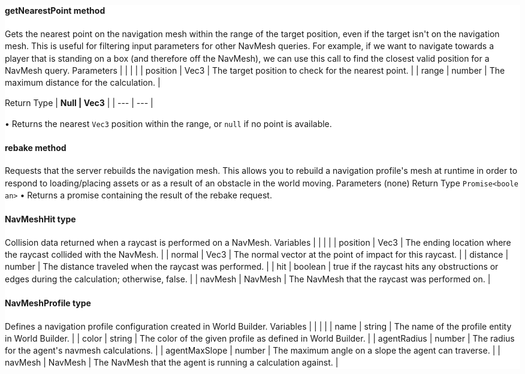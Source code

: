   
#### getNearestPoint method

 Gets the nearest point on the navigation mesh within the range of the target
position, even if the target isn't on the navigation mesh. This is useful for
filtering input parameters for other NavMesh queries. For example, if we want to
navigate towards a player that is standing on a box (and therefore off the NavMesh),
we can use this call to find the closest valid position for a NavMesh query. Parameters
|  |
|  |
| position | Vec3 | The target position to check for the nearest point. |
| range | number | The maximum distance for the calculation. |

 Return Type
| **Null | Vec3** |
| --- | --- |


• Returns the nearest `Vec3` position within the range, or `null` if no point is available.

  
#### rebake method

 Requests that the server rebuilds the navigation mesh. This allows you to
rebuild a navigation profile's mesh at runtime in order to respond to loading/placing
assets or as a result of an obstacle in the world moving. Parameters (none) Return Type `Promise<boolean>`
• Returns a promise containing the result of the rebake request.

  
#### NavMeshHit type

 Collision data returned when a raycast is performed on a NavMesh. Variables
|  |
|  |
| position | Vec3 | The ending location where the raycast collided with the NavMesh. |
| normal | Vec3 | The normal vector at the point of impact for this raycast. |
| distance | number | The distance traveled when the raycast was performed. |
| hit | boolean | true if the raycast hits any obstructions or edges during the calculation; otherwise, false. |
| navMesh | NavMesh | The NavMesh that the raycast was performed on. |

  
#### NavMeshProfile type

 Defines a navigation profile configuration created in World Builder. Variables
|  |
|  |
| name | string | The name of the profile entity in World Builder. |
| color | string | The color of the given profile as defined in World Builder. |
| agentRadius | number | The radius for the agent's navmesh calculations. |
| agentMaxSlope | number | The maximum angle on a slope the agent can traverse. |
| navMesh | NavMesh | The NavMesh that the agent is running a calculation against. |
